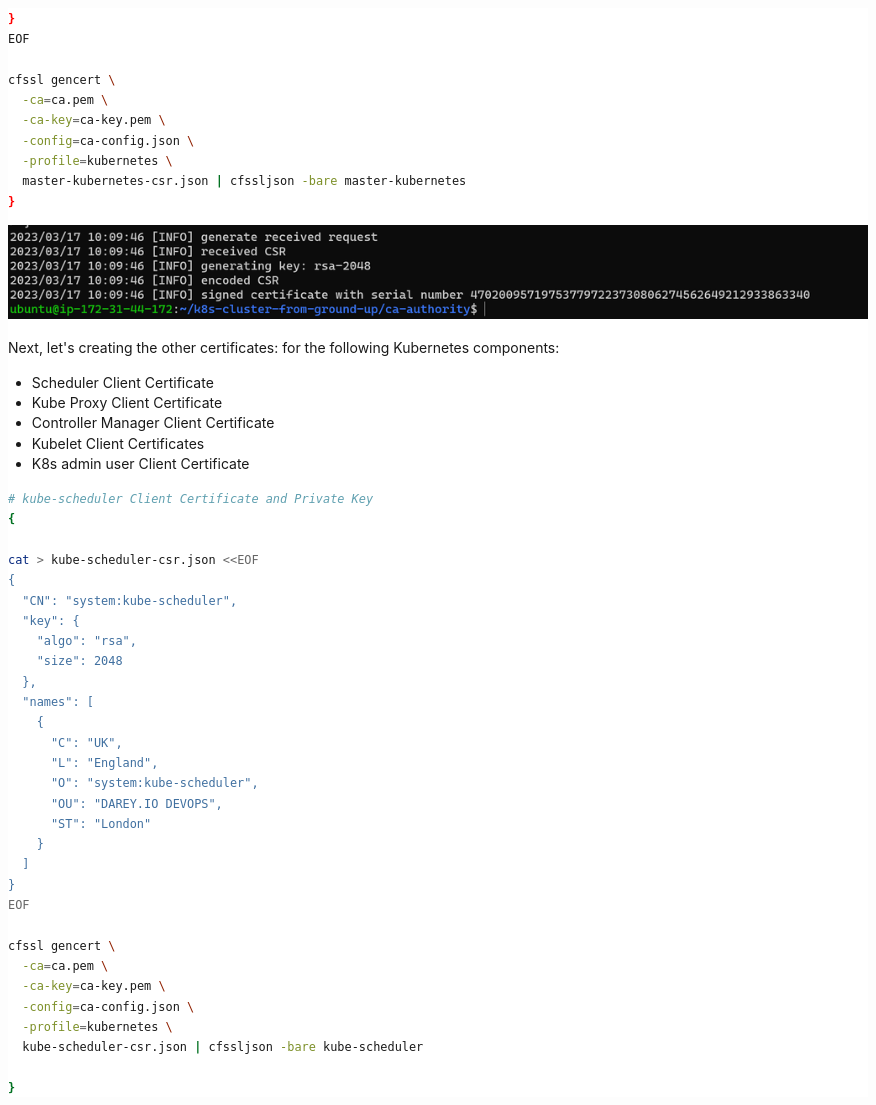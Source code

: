 ```bash
}
EOF

cfssl gencert \
  -ca=ca.pem \
  -ca-key=ca-key.pem \
  -config=ca-config.json \
  -profile=kubernetes \
  master-kubernetes-csr.json | cfssljson -bare master-kubernetes
}
```

![CA files](./images/18.png)

Next, let's creating the other certificates: for the following Kubernetes components:

- Scheduler Client Certificate
- Kube Proxy Client Certificate
- Controller Manager Client Certificate
- Kubelet Client Certificates
- K8s admin user Client Certificate

```bash
# kube-scheduler Client Certificate and Private Key
{

cat > kube-scheduler-csr.json <<EOF
{
  "CN": "system:kube-scheduler",
  "key": {
    "algo": "rsa",
    "size": 2048
  },
  "names": [
    {
      "C": "UK",
      "L": "England",
      "O": "system:kube-scheduler",
      "OU": "DAREY.IO DEVOPS",
      "ST": "London"
    }
  ]
}
EOF

cfssl gencert \
  -ca=ca.pem \
  -ca-key=ca-key.pem \
  -config=ca-config.json \
  -profile=kubernetes \
  kube-scheduler-csr.json | cfssljson -bare kube-scheduler

}
```
